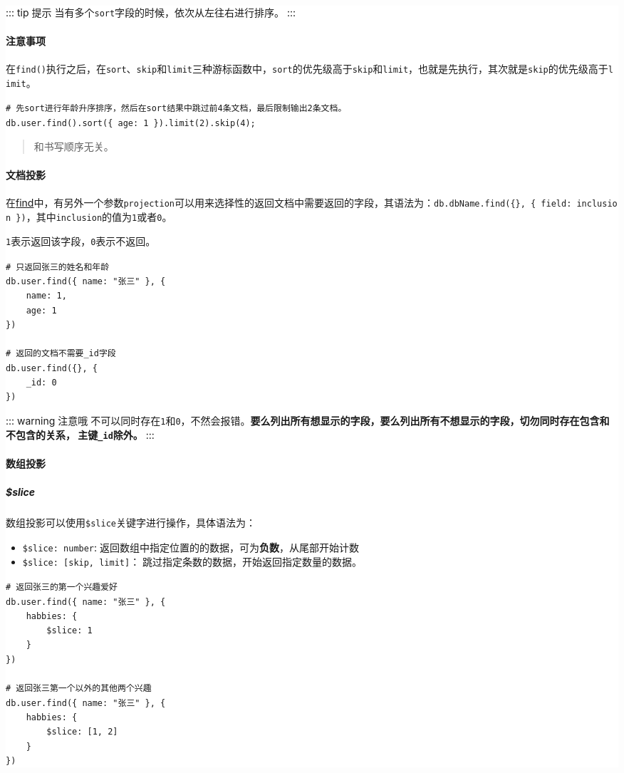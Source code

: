 ::: tip 提示
当有多个`sort`字段的时候，依次从左往右进行排序。
:::


#### 注意事项

在`find()`执行之后，在`sort`、`skip`和`limit`三种游标函数中，`sort`的优先级高于`skip`和`limit`，也就是先执行，其次就是`skip`的优先级高于`limit`。

```shell
# 先sort进行年龄升序排序，然后在sort结果中跳过前4条文档，最后限制输出2条文档。
db.user.find().sort({ age: 1 }).limit(2).skip(4);
```

> 和书写顺序无关。



#### 文档投影

在[find](####find)中，有另外一个参数`projection`可以用来选择性的返回文档中需要返回的字段，其语法为：`db.dbName.find({}, { field: inclusion })`，其中`inclusion`的值为`1`或者`0`。

`1`表示返回该字段，`0`表示不返回。

```shell
# 只返回张三的姓名和年龄
db.user.find({ name: "张三" }, {
	name: 1,
	age: 1
})

# 返回的文档不需要_id字段
db.user.find({}, {
	_id: 0
})
```

::: warning 注意哦
不可以同时存在`1`和`0`，不然会报错。**要么列出所有想显示的字段，要么列出所有不想显示的字段，切勿同时存在包含和不包含的关系， 主键`_id`除外。**
:::


#### 数组投影

##### $slice

数组投影可以使用`$slice`关键字进行操作，具体语法为：

* `$slice: number`: 返回数组中指定位置的的数据，可为**负数**，从尾部开始计数
* `$slice: [skip, limit]`： 跳过指定条数的数据，开始返回指定数量的数据。

```shell
# 返回张三的第一个兴趣爱好
db.user.find({ name: "张三" }, {
	habbies: {
		$slice: 1
	}
})

# 返回张三第一个以外的其他两个兴趣
db.user.find({ name: "张三" }, {
	habbies: {
		$slice: [1, 2]
	}
})
```
